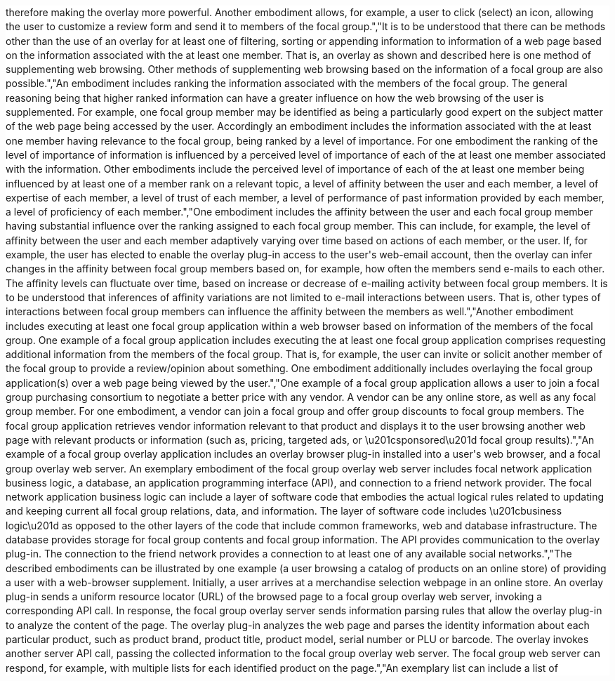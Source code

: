 therefore making the overlay more powerful. Another embodiment allows, for example, a user to click (select) an icon, allowing the user to customize a review form and send it to members of the focal group.","It is to be understood that there can be methods other than the use of an overlay for at least one of filtering, sorting or appending information to information of a web page based on the information associated with the at least one member. That is, an overlay as shown and described here is one method of supplementing web browsing. Other methods of supplementing web browsing based on the information of a focal group are also possible.","An embodiment includes ranking the information associated with the members of the focal group. The general reasoning being that higher ranked information can have a greater influence on how the web browsing of the user is supplemented. For example, one focal group member may be identified as being a particularly good expert on the subject matter of the web page being accessed by the user. Accordingly an embodiment includes the information associated with the at least one member having relevance to the focal group, being ranked by a level of importance. For one embodiment the ranking of the level of importance of information is influenced by a perceived level of importance of each of the at least one member associated with the information. Other embodiments include the perceived level of importance of each of the at least one member being influenced by at least one of a member rank on a relevant topic, a level of affinity between the user and each member, a level of expertise of each member, a level of trust of each member, a level of performance of past information provided by each member, a level of proficiency of each member.","One embodiment includes the affinity between the user and each focal group member having substantial influence over the ranking assigned to each focal group member. This can include, for example, the level of affinity between the user and each member adaptively varying over time based on actions of each member, or the user. If, for example, the user has elected to enable the overlay plug-in access to the user's web-email account, then the overlay can infer changes in the affinity between focal group members based on, for example, how often the members send e-mails to each other. The affinity levels can fluctuate over time, based on increase or decrease of e-mailing activity between focal group members. It is to be understood that inferences of affinity variations are not limited to e-mail interactions between users. That is, other types of interactions between focal group members can influence the affinity between the members as well.","Another embodiment includes executing at least one focal group application within a web browser based on information of the members of the focal group. One example of a focal group application includes executing the at least one focal group application comprises requesting additional information from the members of the focal group. That is, for example, the user can invite or solicit another member of the focal group to provide a review\/opinion about something. One embodiment additionally includes overlaying the focal group application(s) over a web page being viewed by the user.","One example of a focal group application allows a user to join a focal group purchasing consortium to negotiate a better price with any vendor. A vendor can be any online store, as well as any focal group member. For one embodiment, a vendor can join a focal group and offer group discounts to focal group members. The focal group application retrieves vendor information relevant to that product and displays it to the user browsing another web page with relevant products or information (such as, pricing, targeted ads, or \u201csponsored\u201d focal group results).","An example of a focal group overlay application includes an overlay browser plug-in installed into a user's web browser, and a focal group overlay web server. An exemplary embodiment of the focal group overlay web server includes focal network application business logic, a database, an application programming interface (API), and connection to a friend network provider. The focal network application business logic can include a layer of software code that embodies the actual logical rules related to updating and keeping current all focal group relations, data, and information. The layer of software code includes \u201cbusiness logic\u201d as opposed to the other layers of the code that include common frameworks, web and database infrastructure. The database provides storage for focal group contents and focal group information. The API provides communication to the overlay plug-in. The connection to the friend network provides a connection to at least one of any available social networks.","The described embodiments can be illustrated by one example (a user browsing a catalog of products on an online store) of providing a user with a web-browser supplement. Initially, a user arrives at a merchandise selection webpage in an online store. An overlay plug-in sends a uniform resource locator (URL) of the browsed page to a focal group overlay web server, invoking a corresponding API call. In response, the focal group overlay server sends information parsing rules that allow the overlay plug-in to analyze the content of the page. The overlay plug-in analyzes the web page and parses the identity information about each particular product, such as product brand, product title, product model, serial number or PLU or barcode. The overlay invokes another server API call, passing the collected information to the focal group overlay web server. The focal group web server can respond, for example, with multiple lists for each identified product on the page.","An exemplary list can include a list of